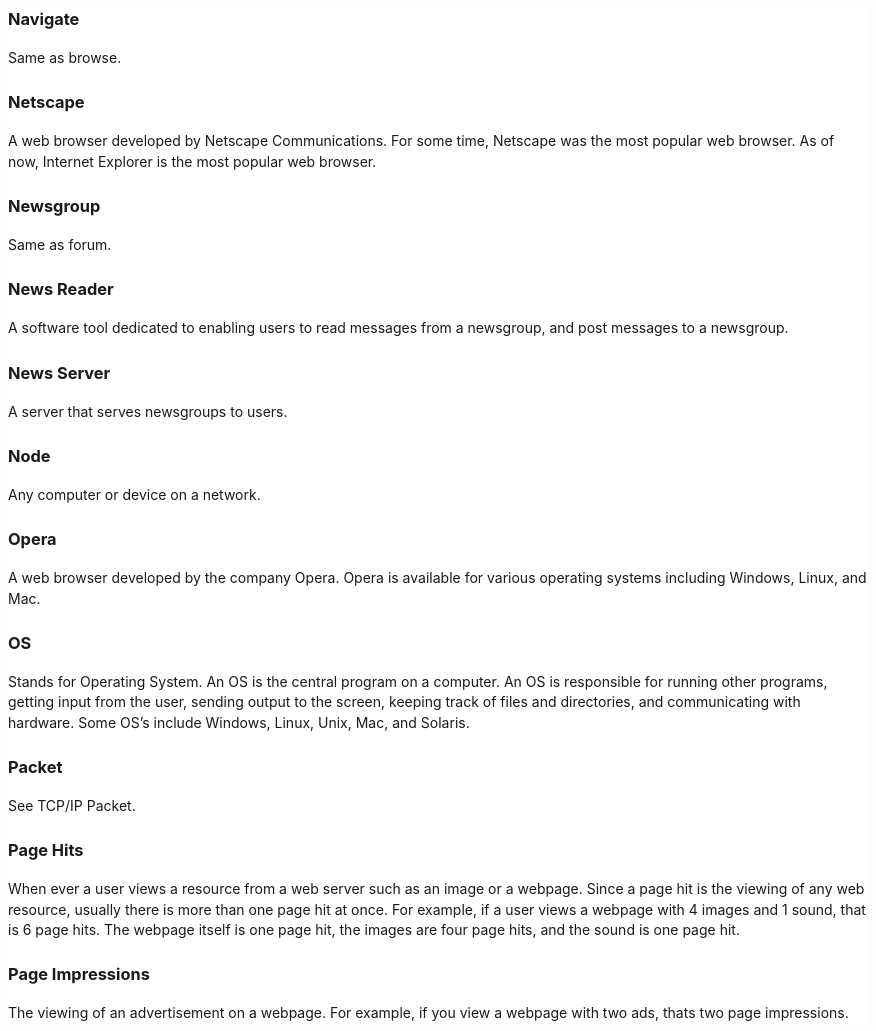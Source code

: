 ### Navigate

Same as browse.

### Netscape

A web browser developed by Netscape Communications. For some time, Netscape was the most popular web browser. As of now, Internet Explorer is the most popular web browser.

### Newsgroup

Same as forum.

### News Reader

A software tool dedicated to enabling users to read messages from a newsgroup, and post messages to a newsgroup.

### News Server

A server that serves newsgroups to users.

### Node

Any computer or device on a network.

### Opera

A web browser developed by the company Opera. Opera is available for various operating systems including Windows, Linux, and Mac.

### OS

Stands for Operating System. An OS is the central program on a computer. An OS is responsible for running other programs, getting input from the user, sending output to the screen, keeping track of files and directories, and communicating with hardware. Some OS’s include Windows, Linux, Unix, Mac, and Solaris.

### Packet

See TCP/IP Packet.

### Page Hits

When ever a user views a resource from a web server such as an image or a webpage. Since a page hit is the viewing of any web resource, usually there is more than one page hit at once. For example, if a user views a webpage with 4 images and 1 sound, that is 6 page hits. The webpage itself is one page hit, the images are four page hits, and the sound is one page hit.

### Page Impressions

The viewing of an advertisement on a webpage. For example, if you view a webpage with two ads, thats two page impressions.
